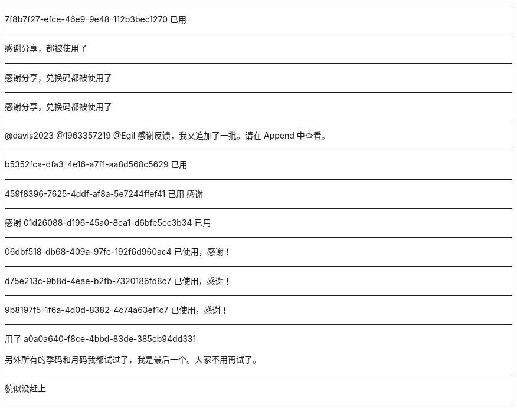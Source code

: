 ---------------------------------------------------

7f8b7f27-efce-46e9-9e48-112b3bec1270 已用

---------------------------------------------------

感谢分享，都被使用了

---------------------------------------------------

感谢分享，兑换码都被使用了

---------------------------------------------------

感谢分享，兑换码都被使用了

---------------------------------------------------

@davis2023 
@1963357219 
@Egil 
感谢反馈，我又追加了一批。请在 Append 中查看。

---------------------------------------------------

b5352fca-dfa3-4e16-a7f1-aa8d568c5629  已用

---------------------------------------------------

459f8396-7625-4ddf-af8a-5e7244ffef41  已用 感谢

---------------------------------------------------

感谢 01d26088-d196-45a0-8ca1-d6bfe5cc3b34 已用

---------------------------------------------------

06dbf518-db68-409a-97fe-192f6d960ac4
已使用，感谢！

---------------------------------------------------

d75e213c-9b8d-4eae-b2fb-7320186fd8c7
已使用，感谢！

---------------------------------------------------

9b8197f5-1f6a-4d0d-8382-4c74a63ef1c7
已使用，感谢！

---------------------------------------------------

用了 a0a0a640-f8ce-4bbd-83de-385cb94dd331

另外所有的季码和月码我都试过了，我是最后一个。大家不用再试了。

---------------------------------------------------

貌似没赶上

---------------------------------------------------

